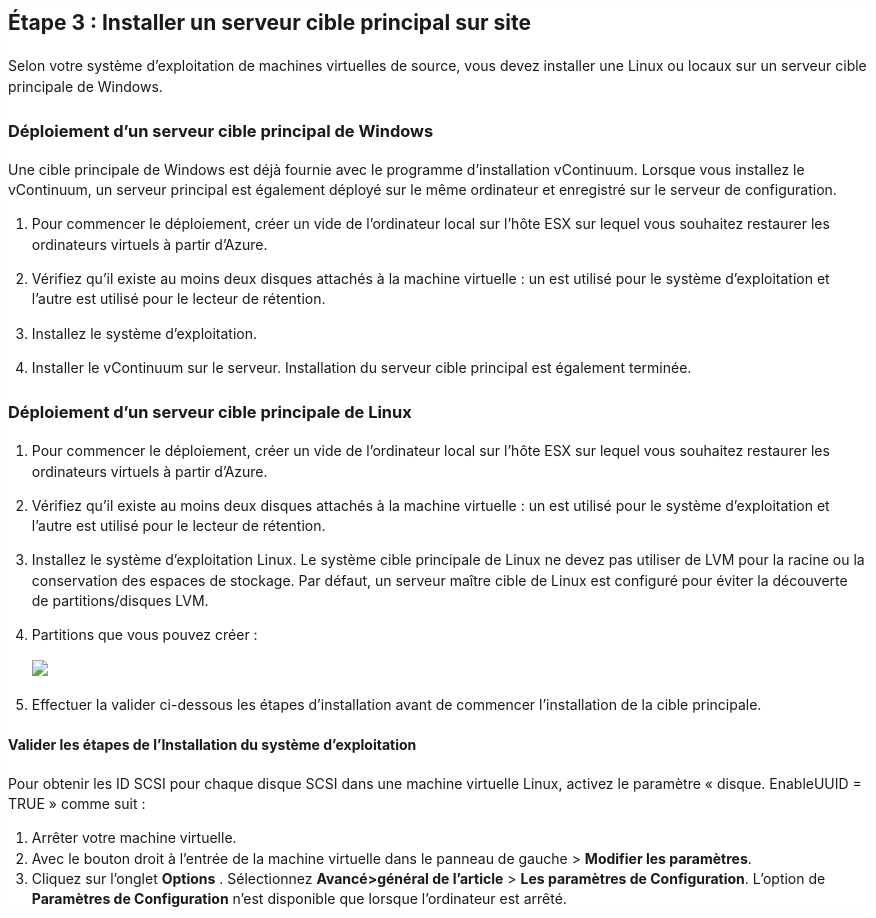 
## <a name="step-3-install-a-master-target-server-on-premises"></a>Étape 3 : Installer un serveur cible principal sur site

Selon votre système d’exploitation de machines virtuelles de source, vous devez installer une Linux ou locaux sur un serveur cible principale de Windows.

### <a name="deploy-a-windows-master-target-server"></a>Déploiement d’un serveur cible principal de Windows

Une cible principale de Windows est déjà fournie avec le programme d’installation vContinuum. Lorsque vous installez le vContinuum, un serveur principal est également déployé sur le même ordinateur et enregistré sur le serveur de configuration.

1.  Pour commencer le déploiement, créer un vide de l’ordinateur local sur l’hôte ESX sur lequel vous souhaitez restaurer les ordinateurs virtuels à partir d’Azure.

2.  Vérifiez qu’il existe au moins deux disques attachés à la machine virtuelle : un est utilisé pour le système d’exploitation et l’autre est utilisé pour le lecteur de rétention.

3.  Installez le système d’exploitation.

4.  Installer le vContinuum sur le serveur. Installation du serveur cible principal est également terminée.

### <a name="deploy-a-linux-master-target-server"></a>Déploiement d’un serveur cible principale de Linux

1.  Pour commencer le déploiement, créer un vide de l’ordinateur local sur l’hôte ESX sur lequel vous souhaitez restaurer les ordinateurs virtuels à partir d’Azure.

2.  Vérifiez qu’il existe au moins deux disques attachés à la machine virtuelle : un est utilisé pour le système d’exploitation et l’autre est utilisé pour le lecteur de rétention.

3.  Installez le système d’exploitation Linux. Le système cible principale de Linux ne devez pas utiliser de LVM pour la racine ou la conservation des espaces de stockage. Par défaut, un serveur maître cible de Linux est configuré pour éviter la découverte de partitions/disques LVM.
4.  Partitions que vous pouvez créer :

    ![](./media/site-recovery-failback-azure-to-vmware/image13.png)

5.  Effectuer la valider ci-dessous les étapes d’installation avant de commencer l’installation de la cible principale.


#### <a name="post-os-installation-steps"></a>Valider les étapes de l’Installation du système d’exploitation

Pour obtenir les ID SCSI pour chaque disque SCSI dans une machine virtuelle Linux, activez le paramètre « disque. EnableUUID = TRUE » comme suit :

1. Arrêter votre machine virtuelle.
2. Avec le bouton droit à l’entrée de la machine virtuelle dans le panneau de gauche > **Modifier les paramètres**.
3. Cliquez sur l’onglet **Options** . Sélectionnez **Avancé\>général de l’article** > **Les paramètres de Configuration**. L’option de **Paramètres de Configuration** n’est disponible que lorsque l’ordinateur est arrêté.
